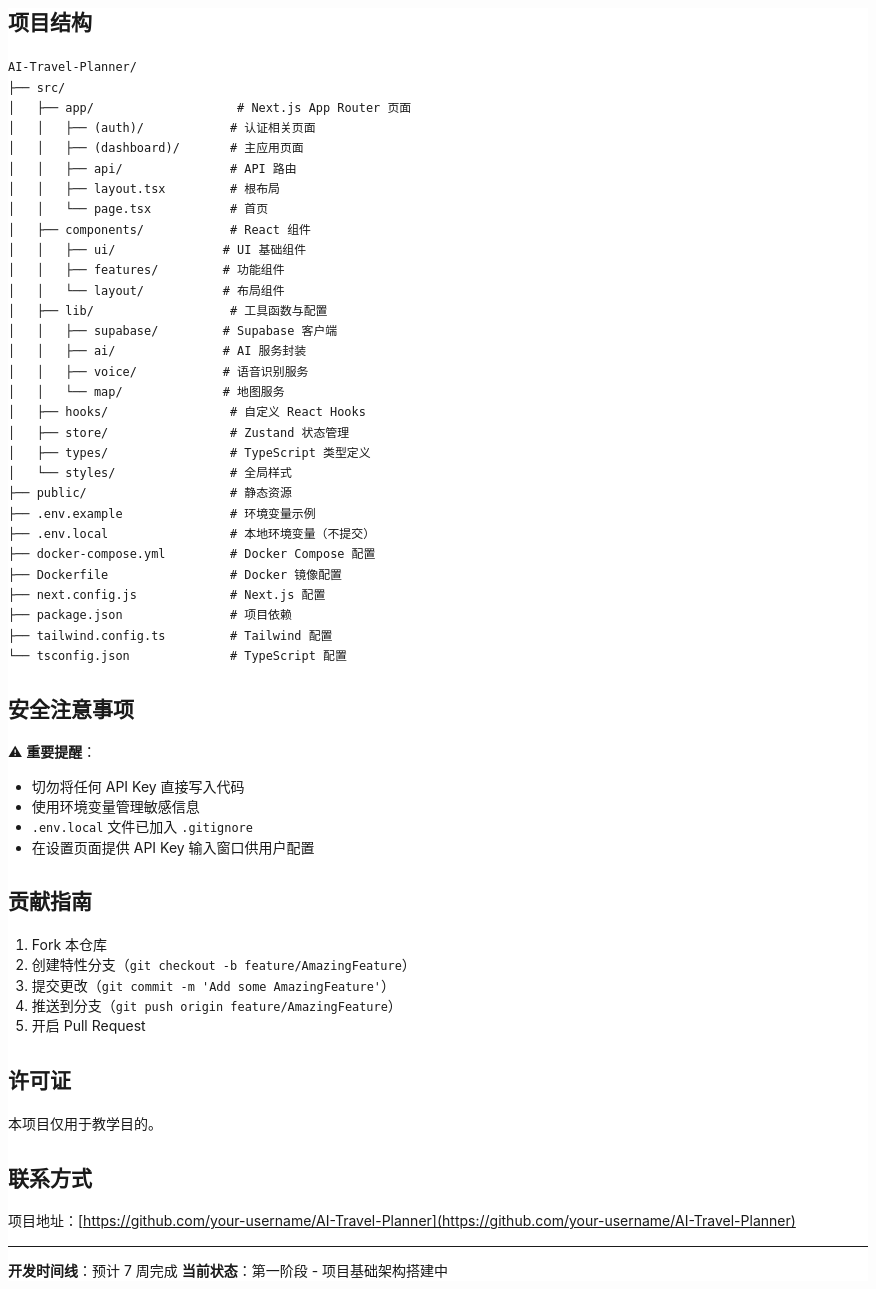 ## 项目结构

```
AI-Travel-Planner/
├── src/
│   ├── app/                    # Next.js App Router 页面
│   │   ├── (auth)/            # 认证相关页面
│   │   ├── (dashboard)/       # 主应用页面
│   │   ├── api/               # API 路由
│   │   ├── layout.tsx         # 根布局
│   │   └── page.tsx           # 首页
│   ├── components/            # React 组件
│   │   ├── ui/               # UI 基础组件
│   │   ├── features/         # 功能组件
│   │   └── layout/           # 布局组件
│   ├── lib/                   # 工具函数与配置
│   │   ├── supabase/         # Supabase 客户端
│   │   ├── ai/               # AI 服务封装
│   │   ├── voice/            # 语音识别服务
│   │   └── map/              # 地图服务
│   ├── hooks/                 # 自定义 React Hooks
│   ├── store/                 # Zustand 状态管理
│   ├── types/                 # TypeScript 类型定义
│   └── styles/                # 全局样式
├── public/                    # 静态资源
├── .env.example               # 环境变量示例
├── .env.local                 # 本地环境变量（不提交）
├── docker-compose.yml         # Docker Compose 配置
├── Dockerfile                 # Docker 镜像配置
├── next.config.js             # Next.js 配置
├── package.json               # 项目依赖
├── tailwind.config.ts         # Tailwind 配置
└── tsconfig.json              # TypeScript 配置
```

## 安全注意事项

⚠️ **重要提醒**：
- 切勿将任何 API Key 直接写入代码
- 使用环境变量管理敏感信息
- `.env.local` 文件已加入 `.gitignore`
- 在设置页面提供 API Key 输入窗口供用户配置

## 贡献指南

1. Fork 本仓库
2. 创建特性分支（`git checkout -b feature/AmazingFeature`）
3. 提交更改（`git commit -m 'Add some AmazingFeature'`）
4. 推送到分支（`git push origin feature/AmazingFeature`）
5. 开启 Pull Request

## 许可证

本项目仅用于教学目的。

## 联系方式

项目地址：[https://github.com/your-username/AI-Travel-Planner](https://github.com/your-username/AI-Travel-Planner)

---

**开发时间线**：预计 7 周完成
**当前状态**：第一阶段 - 项目基础架构搭建中